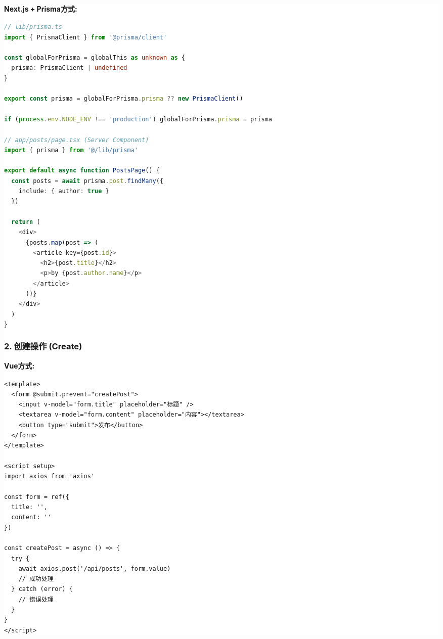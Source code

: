 **Next.js + Prisma方式:**
```typescript
// lib/prisma.ts
import { PrismaClient } from '@prisma/client'

const globalForPrisma = globalThis as unknown as {
  prisma: PrismaClient | undefined
}

export const prisma = globalForPrisma.prisma ?? new PrismaClient()

if (process.env.NODE_ENV !== 'production') globalForPrisma.prisma = prisma

// app/posts/page.tsx (Server Component)
import { prisma } from '@/lib/prisma'

export default async function PostsPage() {
  const posts = await prisma.post.findMany({
    include: { author: true }
  })
  
  return (
    <div>
      {posts.map(post => (
        <article key={post.id}>
          <h2>{post.title}</h2>
          <p>by {post.author.name}</p>
        </article>
      ))}
    </div>
  )
}
```

### 2. 创建操作 (Create)

**Vue方式:**
```vue
<template>
  <form @submit.prevent="createPost">
    <input v-model="form.title" placeholder="标题" />
    <textarea v-model="form.content" placeholder="内容"></textarea>
    <button type="submit">发布</button>
  </form>
</template>

<script setup>
import axios from 'axios'

const form = ref({
  title: '',
  content: ''
})

const createPost = async () => {
  try {
    await axios.post('/api/posts', form.value)
    // 成功处理
  } catch (error) {
    // 错误处理
  }
}
</script>
```
